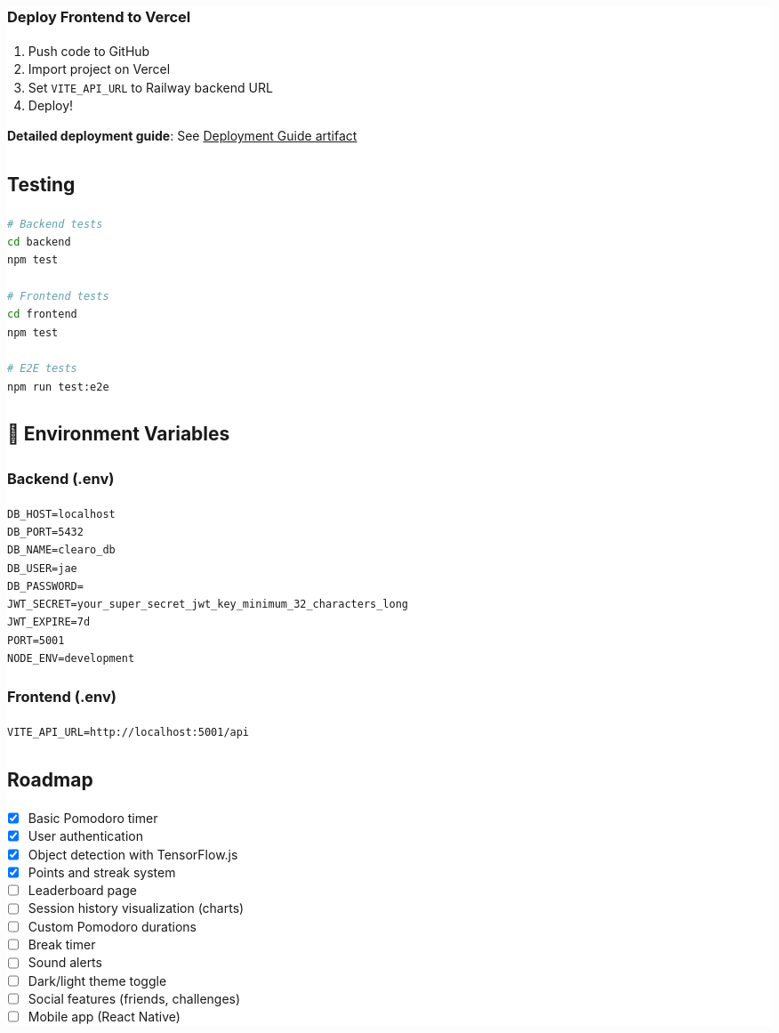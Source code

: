 ### Deploy Frontend to Vercel
1. Push code to GitHub
2. Import project on Vercel
3. Set `VITE_API_URL` to Railway backend URL
4. Deploy!

**Detailed deployment guide**: See [Deployment Guide artifact](#)

## Testing

```bash
# Backend tests
cd backend
npm test

# Frontend tests
cd frontend
npm test

# E2E tests
npm run test:e2e
```

## 🔐 Environment Variables

### Backend (.env)
```env
DB_HOST=localhost
DB_PORT=5432
DB_NAME=clearo_db
DB_USER=jae
DB_PASSWORD=
JWT_SECRET=your_super_secret_jwt_key_minimum_32_characters_long
JWT_EXPIRE=7d
PORT=5001
NODE_ENV=development
```

### Frontend (.env)
```env
VITE_API_URL=http://localhost:5001/api
```

## Roadmap

- [x] Basic Pomodoro timer
- [x] User authentication
- [x] Object detection with TensorFlow.js
- [x] Points and streak system
- [ ] Leaderboard page
- [ ] Session history visualization (charts)
- [ ] Custom Pomodoro durations
- [ ] Break timer
- [ ] Sound alerts
- [ ] Dark/light theme toggle
- [ ] Social features (friends, challenges)
- [ ] Mobile app (React Native)
